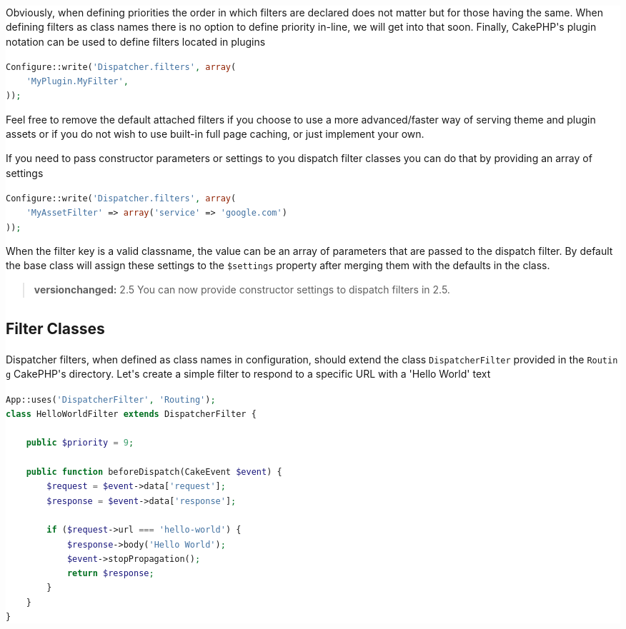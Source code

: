 Obviously, when defining priorities the order in which filters are declared does
not matter but for those having the same. When defining filters as class names
there is no option to define priority in-line, we will get into that soon.
Finally, CakePHP's plugin notation can be used to define filters located in
plugins

```php
Configure::write('Dispatcher.filters', array(
    'MyPlugin.MyFilter',
));

```

Feel free to remove the default attached filters if you choose to use a more
advanced/faster way of serving theme and plugin assets or if you do not wish to
use built-in full page caching, or just implement your own.

If you need to pass constructor parameters or settings to you dispatch filter
classes you can do that by providing an array of settings

```php
Configure::write('Dispatcher.filters', array(
    'MyAssetFilter' => array('service' => 'google.com')
));

```

When the filter key is a valid classname, the value can be an array of
parameters that are passed to the dispatch filter. By default the base class
will assign these settings to the `$settings` property after merging them with
the defaults in the class.
> **versionchanged:** 2.5
You can now provide constructor settings to dispatch filters in 2.5.

## Filter Classes

Dispatcher filters, when defined as class names in configuration, should extend
the class `DispatcherFilter` provided in the `Routing` CakePHP's directory.
Let's create a simple filter to respond to a specific URL with a 'Hello World'
text

```php
App::uses('DispatcherFilter', 'Routing');
class HelloWorldFilter extends DispatcherFilter {

    public $priority = 9;

    public function beforeDispatch(CakeEvent $event) {
        $request = $event->data['request'];
        $response = $event->data['response'];

        if ($request->url === 'hello-world') {
            $response->body('Hello World');
            $event->stopPropagation();
            return $response;
        }
    }
}

```

